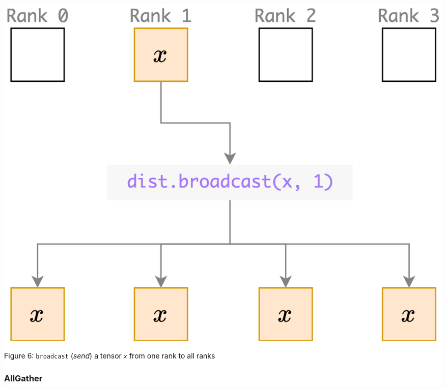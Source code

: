 ![](./assets/collective-broadcast.drawio.svg)

Figure 6: `broadcast` (*send*) a tensor <code>$x$</code> from one rank
to all ranks

</div>

### AllGather

<div id="fig-allgather">
